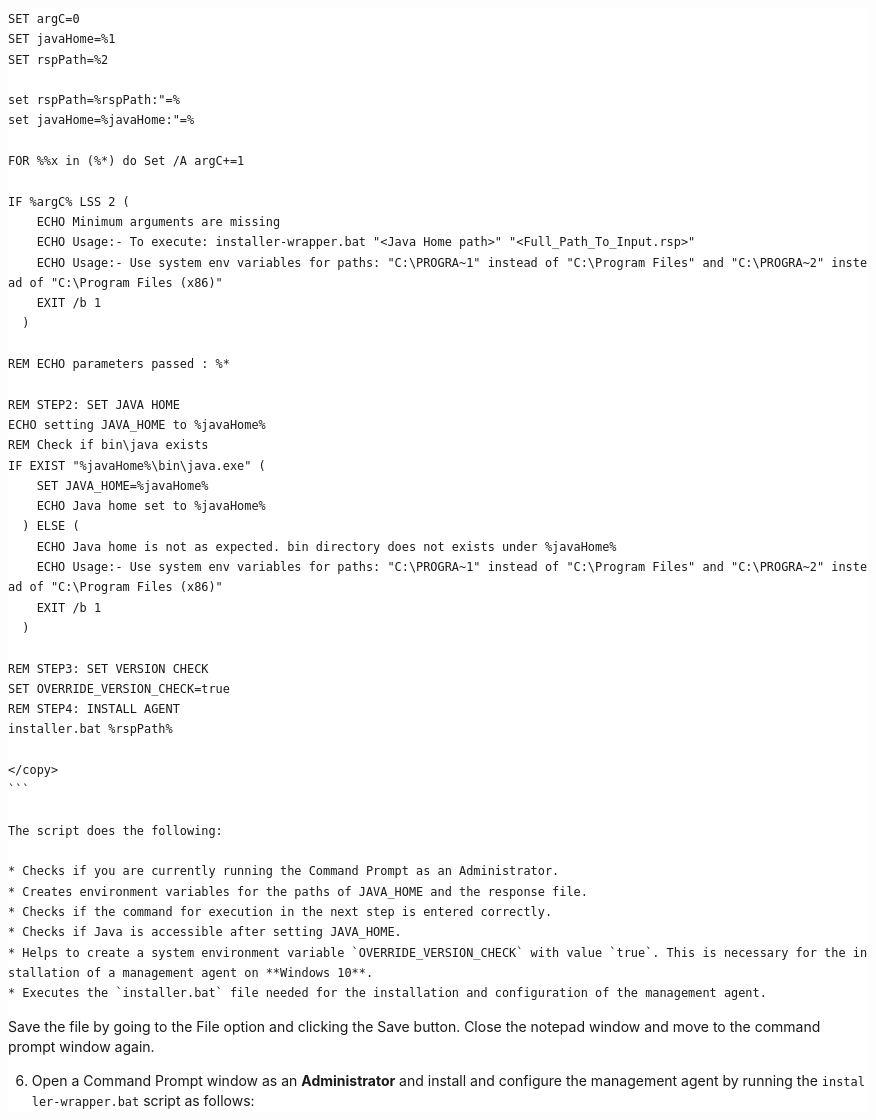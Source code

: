     SET argC=0
    SET javaHome=%1
    SET rspPath=%2

    set rspPath=%rspPath:"=%
    set javaHome=%javaHome:"=%

    FOR %%x in (%*) do Set /A argC+=1

    IF %argC% LSS 2 (
        ECHO Minimum arguments are missing
        ECHO Usage:- To execute: installer-wrapper.bat "<Java Home path>" "<Full_Path_To_Input.rsp>"
        ECHO Usage:- Use system env variables for paths: "C:\PROGRA~1" instead of "C:\Program Files" and "C:\PROGRA~2" instead of "C:\Program Files (x86)"
        EXIT /b 1
      )

    REM ECHO parameters passed : %*

    REM STEP2: SET JAVA HOME
    ECHO setting JAVA_HOME to %javaHome%
    REM Check if bin\java exists
    IF EXIST "%javaHome%\bin\java.exe" (
        SET JAVA_HOME=%javaHome%
        ECHO Java home set to %javaHome%
      ) ELSE (
        ECHO Java home is not as expected. bin directory does not exists under %javaHome%
        ECHO Usage:- Use system env variables for paths: "C:\PROGRA~1" instead of "C:\Program Files" and "C:\PROGRA~2" instead of "C:\Program Files (x86)"
        EXIT /b 1
      )

    REM STEP3: SET VERSION CHECK
    SET OVERRIDE_VERSION_CHECK=true
    REM STEP4: INSTALL AGENT
    installer.bat %rspPath%

    </copy>
    ```

    The script does the following:

    * Checks if you are currently running the Command Prompt as an Administrator.
    * Creates environment variables for the paths of JAVA_HOME and the response file.
    * Checks if the command for execution in the next step is entered correctly.
    * Checks if Java is accessible after setting JAVA_HOME.
    * Helps to create a system environment variable `OVERRIDE_VERSION_CHECK` with value `true`. This is necessary for the installation of a management agent on **Windows 10**.
    * Executes the `installer.bat` file needed for the installation and configuration of the management agent.

  Save the file by going to the File option and clicking the Save button. Close the notepad window and move to the command prompt window again.


6. Open a Command Prompt window as an **Administrator** and install and configure the management agent by running the `installer-wrapper.bat` script as follows:
